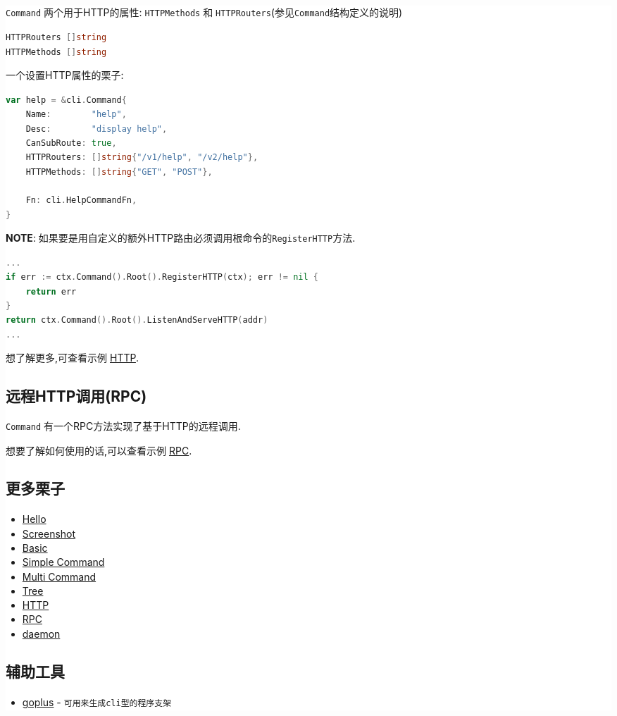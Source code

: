 `Command` 两个用于HTTP的属性: `HTTPMethods` 和 `HTTPRouters`(参见`Command`结构定义的说明)

```go
HTTPRouters []string
HTTPMethods []string
```

一个设置HTTP属性的栗子:

```go
var help = &cli.Command{
	Name:        "help",
	Desc:        "display help",
	CanSubRoute: true,
	HTTPRouters: []string{"/v1/help", "/v2/help"},
	HTTPMethods: []string{"GET", "POST"},

	Fn: cli.HelpCommandFn,
}
```

**NOTE**: 如果要是用自定义的额外HTTP路由必须调用根命令的`RegisterHTTP`方法.

```go
...
if err := ctx.Command().Root().RegisterHTTP(ctx); err != nil {
	return err
}
return ctx.Command().Root().ListenAndServeHTTP(addr)
...
```
想了解更多,可查看示例 [HTTP](./examples/http/main.go).

## 远程HTTP调用(RPC)

`Command` 有一个RPC方法实现了基于HTTP的远程调用.

想要了解如何使用的话,可以查看示例 [RPC](./examples/rpc/main.go).

## 更多栗子

* [Hello](./examples/hello/main.go)
* [Screenshot](./examples/screenshot/main.go)
* [Basic](./examples/basic/main.go)
* [Simple Command](./examples/simple-command/main.go)
* [Multi Command](./examples/multi-command)
* [Tree](./examples/tree/main.go)
* [HTTP](./examples/http/main.go)
* [RPC](./examples/rpc/main.go)
* [daemon](./examples/daemon/main.go)

## 辅助工具

* [goplus](https://github.com/mkideal/goplus) - `可用来生成cli型的程序支架`
